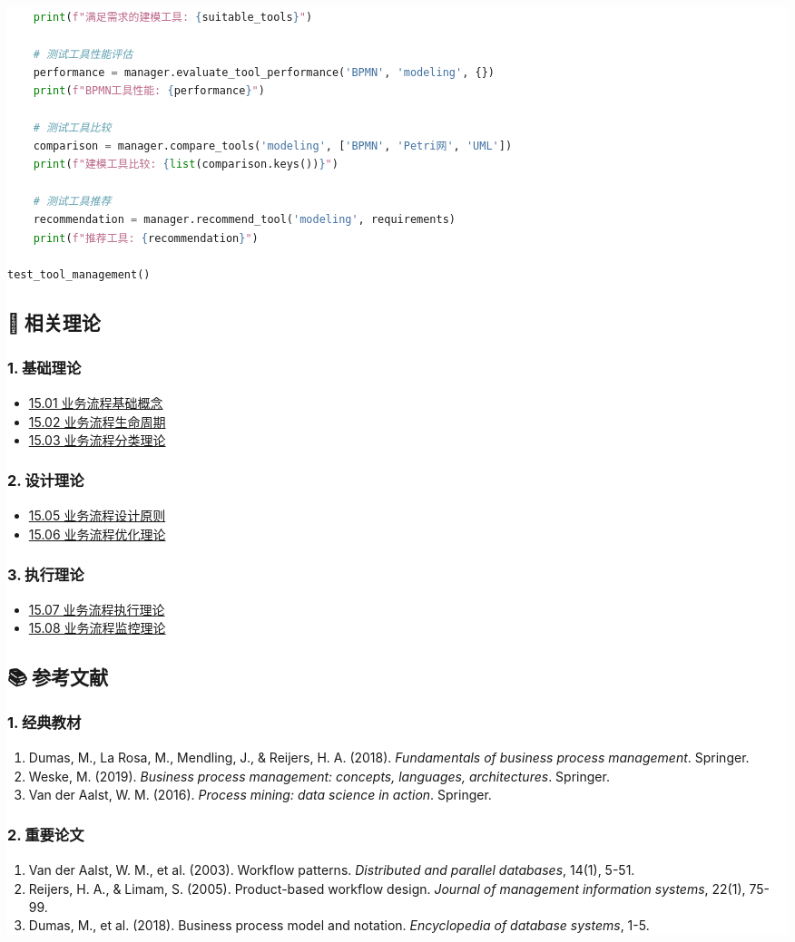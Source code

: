```python
    print(f"满足需求的建模工具: {suitable_tools}")
    
    # 测试工具性能评估
    performance = manager.evaluate_tool_performance('BPMN', 'modeling', {})
    print(f"BPMN工具性能: {performance}")
    
    # 测试工具比较
    comparison = manager.compare_tools('modeling', ['BPMN', 'Petri网', 'UML'])
    print(f"建模工具比较: {list(comparison.keys())}")
    
    # 测试工具推荐
    recommendation = manager.recommend_tool('modeling', requirements)
    print(f"推荐工具: {recommendation}")

test_tool_management()
```

## 🔗 相关理论

### 1. 基础理论

- [15.01 业务流程基础概念](15.01_业务流程基础概念_Business_Process_Fundamentals.md)
- [15.02 业务流程生命周期](15.02_业务流程生命周期_Business_Process_Lifecycle.md)
- [15.03 业务流程分类理论](15.03_业务流程分类理论_Business_Process_Classification.md)

### 2. 设计理论

- [15.05 业务流程设计原则](15.05_业务流程设计原则_Business_Process_Design_Principles.md)
- [15.06 业务流程优化理论](15.06_业务流程优化理论_Business_Process_Optimization.md)

### 3. 执行理论

- [15.07 业务流程执行理论](15.07_业务流程执行理论_Business_Process_Execution.md)
- [15.08 业务流程监控理论](15.08_业务流程监控理论_Business_Process_Monitoring.md)

## 📚 参考文献

### 1. 经典教材

1. Dumas, M., La Rosa, M., Mendling, J., & Reijers, H. A. (2018). *Fundamentals of business process management*. Springer.
2. Weske, M. (2019). *Business process management: concepts, languages, architectures*. Springer.
3. Van der Aalst, W. M. (2016). *Process mining: data science in action*. Springer.

### 2. 重要论文

1. Van der Aalst, W. M., et al. (2003). Workflow patterns. *Distributed and parallel databases*, 14(1), 5-51.
2. Reijers, H. A., & Limam, S. (2005). Product-based workflow design. *Journal of management information systems*, 22(1), 75-99.
3. Dumas, M., et al. (2018). Business process model and notation. *Encyclopedia of database systems*, 1-5.
